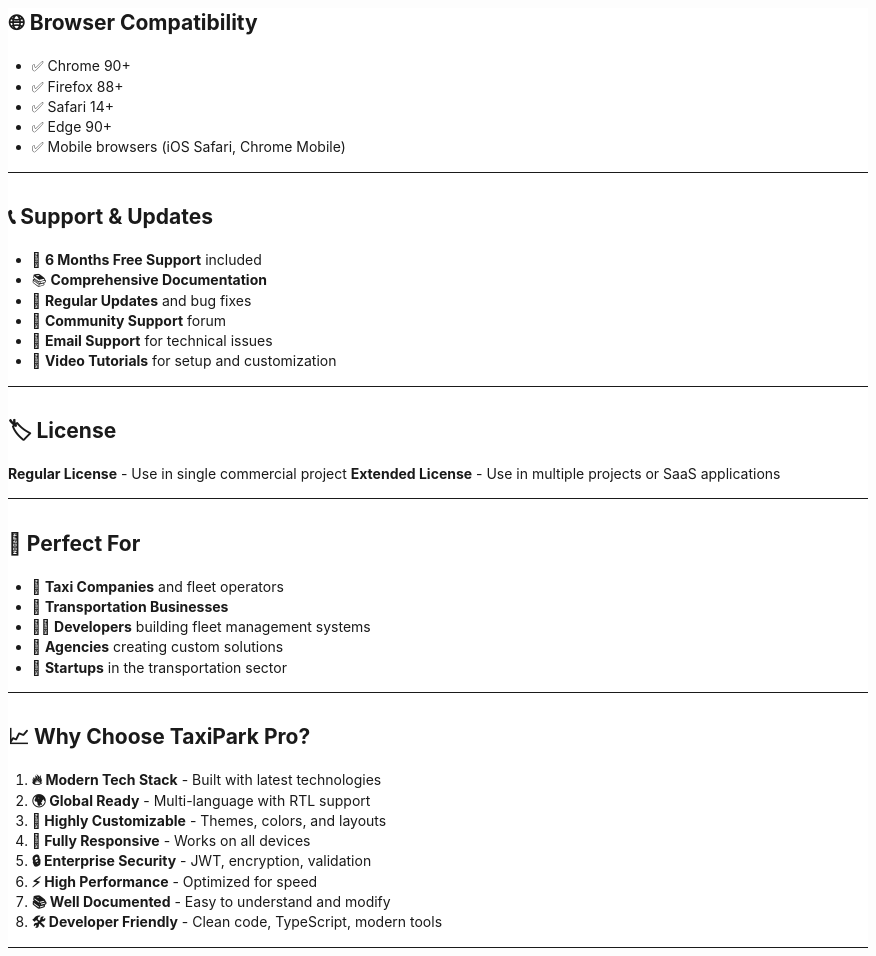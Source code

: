 ## 🌐 **Browser Compatibility**

- ✅ Chrome 90+
- ✅ Firefox 88+
- ✅ Safari 14+
- ✅ Edge 90+
- ✅ Mobile browsers (iOS Safari, Chrome Mobile)

---

## 📞 **Support & Updates**

- 🎯 **6 Months Free Support** included
- 📚 **Comprehensive Documentation**
- 🔄 **Regular Updates** and bug fixes
- 💬 **Community Support** forum
- 📧 **Email Support** for technical issues
- 🎥 **Video Tutorials** for setup and customization

---

## 🏷 **License**

**Regular License** - Use in single commercial project
**Extended License** - Use in multiple projects or SaaS applications

---

## 🎯 **Perfect For**

- 🚖 **Taxi Companies** and fleet operators
- 🏢 **Transportation Businesses**
- 👨‍💻 **Developers** building fleet management systems
- 🎨 **Agencies** creating custom solutions
- 🚀 **Startups** in the transportation sector

---

## 📈 **Why Choose TaxiPark Pro?**

1. **🔥 Modern Tech Stack** - Built with latest technologies
2. **🌍 Global Ready** - Multi-language with RTL support
3. **🎨 Highly Customizable** - Themes, colors, and layouts
4. **📱 Fully Responsive** - Works on all devices
5. **🔒 Enterprise Security** - JWT, encryption, validation
6. **⚡ High Performance** - Optimized for speed
7. **📚 Well Documented** - Easy to understand and modify
8. **🛠 Developer Friendly** - Clean code, TypeScript, modern tools

---

